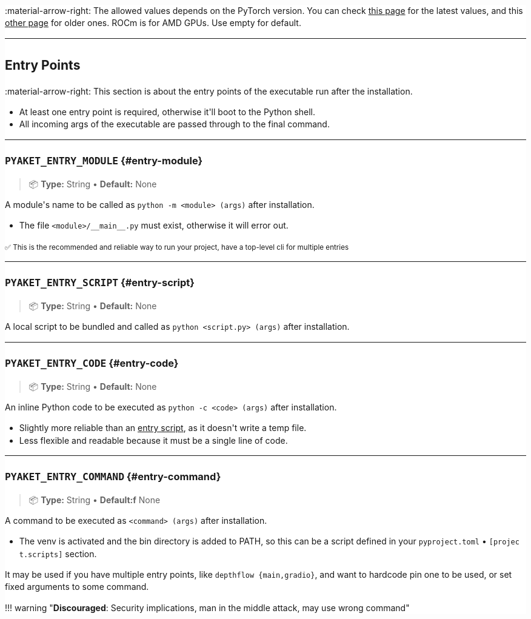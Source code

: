 :material-arrow-right: The allowed values depends on the PyTorch version. You can check [this page](https://pytorch.org/get-started/locally/) for the latest values, and this [other page](https://pytorch.org/get-started/previous-versions/) for older ones. ROCm is for AMD GPUs. Use empty for default.

<hr>

## Entry Points

:material-arrow-right: This section is about the entry points of the executable run after the installation.

- At least one entry point is required, otherwise it'll boot to the Python shell.
- All incoming args of the executable are passed through to the final command.

<hr>

### <kbd>PYAKET_ENTRY_MODULE</kbd> {#entry-module}
> 📦 <b>Type:</b> String • <b>Default:</b> None

A module's name to be called as `python -m <module> (args)` after installation.

- The file `<module>/__main__.py` must exist, otherwise it will error out.

<small>✅ This is the recommended and reliable way to run your project, have a top-level cli for multiple entries</small>

<hr>

### <kbd>PYAKET_ENTRY_SCRIPT</kbd> {#entry-script}
> 📦 <b>Type:</b> String • <b>Default:</b> None

A local script to be bundled and called as `python <script.py> (args)` after installation.

<hr>

### <kbd>PYAKET_ENTRY_CODE</kbd> {#entry-code}
> 📦 <b>Type:</b> String • <b>Default:</b> None

An inline Python code to be executed as `python -c <code> (args)` after installation.

- Slightly more reliable than an [entry script](#entry-script), as it doesn't write a temp file.
- Less flexible and readable because it must be a single line of code.

<hr>

### <kbd>PYAKET_ENTRY_COMMAND</kbd> {#entry-command}
> 📦 <b>Type:</b> String • <b>Default:f</b> None

A command to be executed as `<command> (args)` after installation.

- The venv is activated and the bin directory is added to PATH, so this can be a script defined in your `pyproject.toml` • `[project.scripts]` section.

It may be used if you have multiple entry points, like `depthflow {main,gradio}`, and want to hardcode pin one to be used, or set fixed arguments to some command.

!!! warning "**Discouraged**: Security implications, man in the middle attack, may use wrong command"
